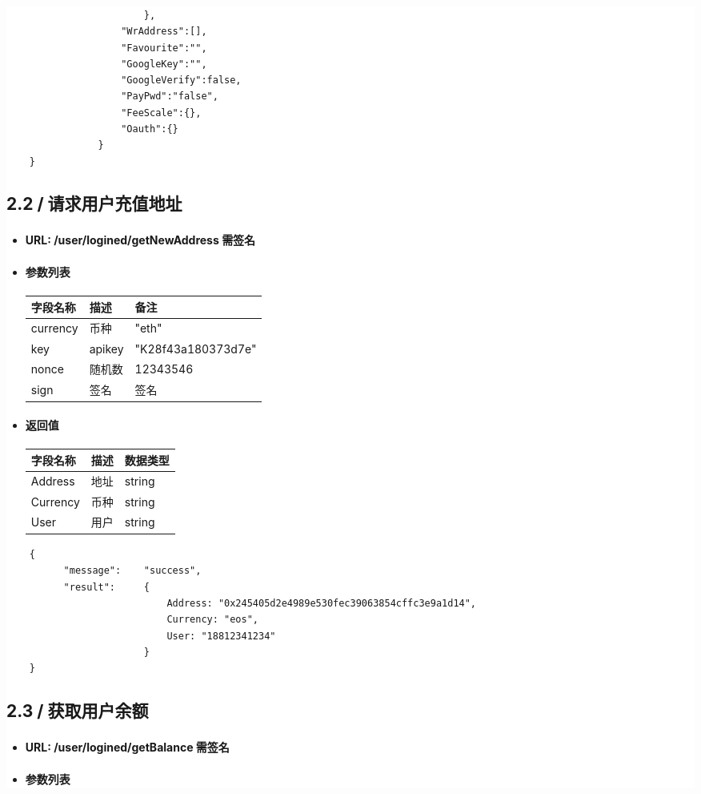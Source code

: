 ```
                        },
                    "WrAddress":[],
                    "Favourite":"",
                    "GoogleKey":"",
                    "GoogleVerify":false,
                    "PayPwd":"false",
                    "FeeScale":{},
                    "Oauth":{}
                } 
    }
```

2.2 / 请求用户充值地址
----------------------

- #### URL: /user/logined/getNewAddress **需签名**

- #### 参数列表	

  | 字段名称 | 描述 | 备注  |
  | -------- | ---- | ----- |
  | currency | 币种 | "eth" |
  | key      | apikey|"K28f43a180373d7e"|
  | nonce    | 随机数 |12343546    |
  | sign     | 签名   |签名     |

- #### 返回值

  | 字段名称 | 描述 | 数据类型 |
  | -------- | ---- | -------- |
  | Address  | 地址 | string   |
  | Currency | 币种 | string   |
  | User     | 用户 | string   |

```
    {
     	  "message":	"success", 			
     	  "result":		{
                            Address: "0x245405d2e4989e530fec39063854cffc3e9a1d14",
                            Currency: "eos",
                            User: "18812341234"
                        } 
    }
```
2.3 / 获取用户余额
------------------

- #### URL: /user/logined/getBalance **需签名**

- #### 参数列表 
